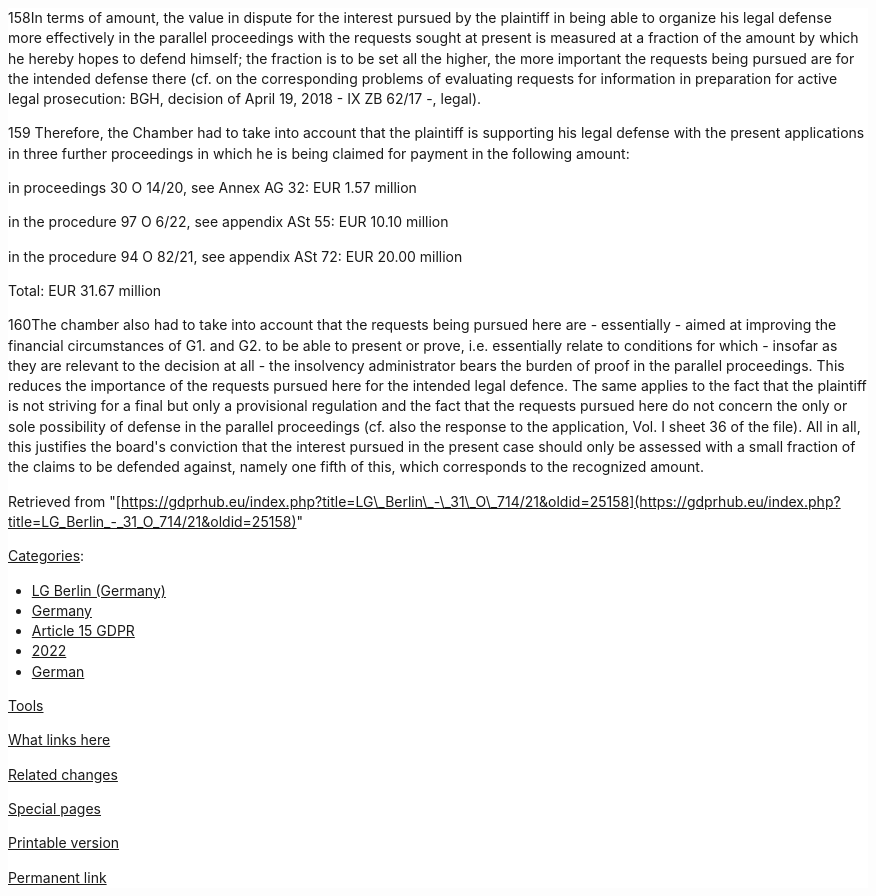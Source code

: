 158In terms of amount, the value in dispute for the interest pursued by the plaintiff in being able to organize his legal defense more effectively in the parallel proceedings with the requests sought at present is measured at a fraction of the amount by which he hereby hopes to defend himself; the fraction is to be set all the higher, the more important the requests being pursued are for the intended defense there (cf. on the corresponding problems of evaluating requests for information in preparation for active legal prosecution: BGH, decision of April 19, 2018 - IX ZB 62/17 -, legal).

159 Therefore, the Chamber had to take into account that the plaintiff is supporting his legal defense with the present applications in three further proceedings in which he is being claimed for payment in the following amount:

in proceedings 30 O 14/20, see Annex AG 32: EUR 1.57 million

in the procedure 97 O 6/22, see appendix ASt 55: EUR 10.10 million

in the procedure 94 O 82/21, see appendix ASt 72: EUR 20.00 million

Total: EUR 31.67 million

160The chamber also had to take into account that the requests being pursued here are - essentially - aimed at improving the financial circumstances of G1. and G2. to be able to present or prove, i.e. essentially relate to conditions for which - insofar as they are relevant to the decision at all - the insolvency administrator bears the burden of proof in the parallel proceedings. This reduces the importance of the requests pursued here for the intended legal defence. The same applies to the fact that the plaintiff is not striving for a final but only a provisional regulation and the fact that the requests pursued here do not concern the only or sole possibility of defense in the parallel proceedings (cf. also the response to the application, Vol. I sheet 36 of the file). All in all, this justifies the board's conviction that the interest pursued in the present case should only be assessed with a small fraction of the claims to be defended against, namely one fifth of this, which corresponds to the recognized amount.

Retrieved from "[https://gdprhub.eu/index.php?title=LG\_Berlin\_-\_31\_O\_714/21&oldid=25158](https://gdprhub.eu/index.php?title=LG_Berlin_-_31_O_714/21&oldid=25158)"

[Categories](/index.php?title=Special:Categories "Special:Categories"):

*   [LG Berlin (Germany)](/index.php?title=Category:LG_Berlin_\(Germany\) "Category:LG Berlin (Germany)")
*   [Germany](/index.php?title=Category:Germany "Category:Germany")
*   [Article 15 GDPR](/index.php?title=Category:Article_15_GDPR "Category:Article 15 GDPR")
*   [2022](/index.php?title=Category:2022 "Category:2022")
*   [German](/index.php?title=Category:German "Category:German")

[Tools](#)

[What links here](/index.php?title=Special:WhatLinksHere/LG_Berlin_-_31_O_714/21 "A list of all wiki pages that link here [j]")

[Related changes](/index.php?title=Special:RecentChangesLinked/LG_Berlin_-_31_O_714/21 "Recent changes in pages linked from this page [k]")

[Special pages](/index.php?title=Special:SpecialPages "A list of all special pages [q]")

[Printable version](javascript:print\(\); "Printable version of this page [p]")

[Permanent link](/index.php?title=LG_Berlin_-_31_O_714/21&oldid=25158 "Permanent link to this revision of this page")
